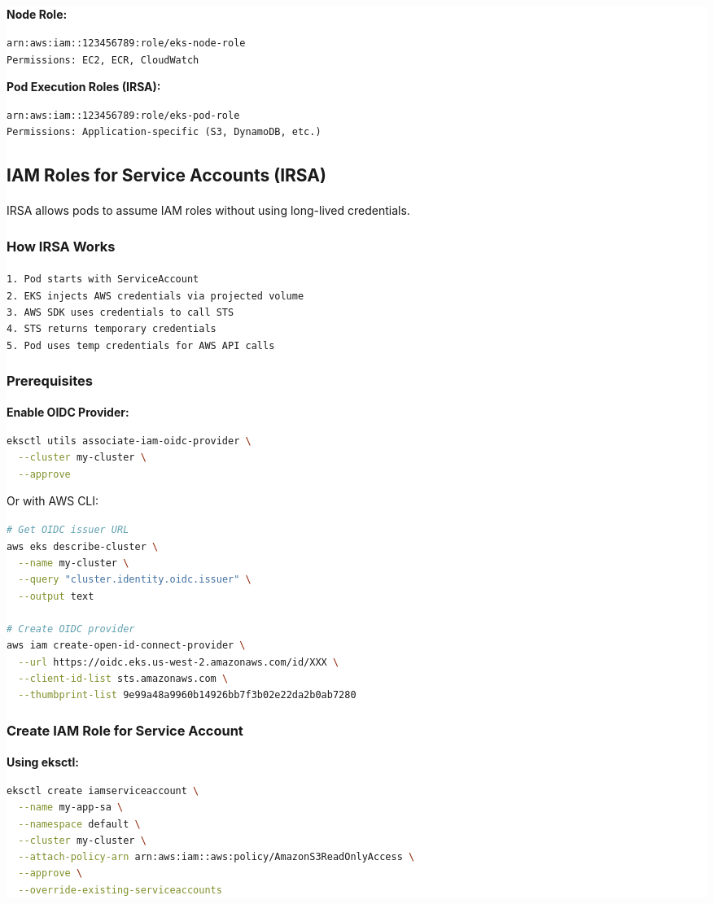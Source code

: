 **Node Role:**
```
arn:aws:iam::123456789:role/eks-node-role
Permissions: EC2, ECR, CloudWatch
```

**Pod Execution Roles (IRSA):**
```
arn:aws:iam::123456789:role/eks-pod-role
Permissions: Application-specific (S3, DynamoDB, etc.)
```

## IAM Roles for Service Accounts (IRSA)

IRSA allows pods to assume IAM roles without using long-lived credentials.

### How IRSA Works

```
1. Pod starts with ServiceAccount
2. EKS injects AWS credentials via projected volume
3. AWS SDK uses credentials to call STS
4. STS returns temporary credentials
5. Pod uses temp credentials for AWS API calls
```

### Prerequisites

**Enable OIDC Provider:**
```bash
eksctl utils associate-iam-oidc-provider \
  --cluster my-cluster \
  --approve
```

Or with AWS CLI:
```bash
# Get OIDC issuer URL
aws eks describe-cluster \
  --name my-cluster \
  --query "cluster.identity.oidc.issuer" \
  --output text

# Create OIDC provider
aws iam create-open-id-connect-provider \
  --url https://oidc.eks.us-west-2.amazonaws.com/id/XXX \
  --client-id-list sts.amazonaws.com \
  --thumbprint-list 9e99a48a9960b14926bb7f3b02e22da2b0ab7280
```

### Create IAM Role for Service Account

**Using eksctl:**
```bash
eksctl create iamserviceaccount \
  --name my-app-sa \
  --namespace default \
  --cluster my-cluster \
  --attach-policy-arn arn:aws:iam::aws:policy/AmazonS3ReadOnlyAccess \
  --approve \
  --override-existing-serviceaccounts
```

